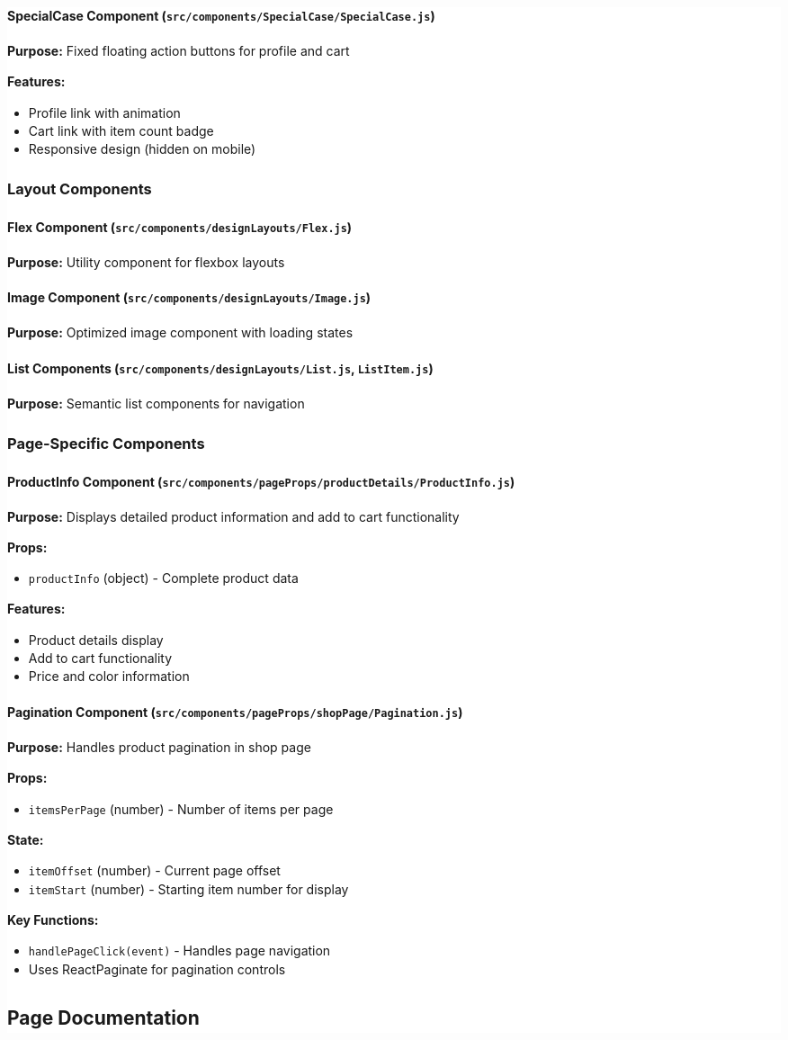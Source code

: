 #### SpecialCase Component (`src/components/SpecialCase/SpecialCase.js`)
**Purpose:** Fixed floating action buttons for profile and cart

**Features:**
- Profile link with animation
- Cart link with item count badge
- Responsive design (hidden on mobile)

### Layout Components

#### Flex Component (`src/components/designLayouts/Flex.js`)
**Purpose:** Utility component for flexbox layouts

#### Image Component (`src/components/designLayouts/Image.js`)
**Purpose:** Optimized image component with loading states

#### List Components (`src/components/designLayouts/List.js`, `ListItem.js`)
**Purpose:** Semantic list components for navigation

### Page-Specific Components

#### ProductInfo Component (`src/components/pageProps/productDetails/ProductInfo.js`)
**Purpose:** Displays detailed product information and add to cart functionality

**Props:**
- `productInfo` (object) - Complete product data

**Features:**
- Product details display
- Add to cart functionality
- Price and color information

#### Pagination Component (`src/components/pageProps/shopPage/Pagination.js`)
**Purpose:** Handles product pagination in shop page

**Props:**
- `itemsPerPage` (number) - Number of items per page

**State:**
- `itemOffset` (number) - Current page offset
- `itemStart` (number) - Starting item number for display

**Key Functions:**
- `handlePageClick(event)` - Handles page navigation
- Uses ReactPaginate for pagination controls

## Page Documentation
